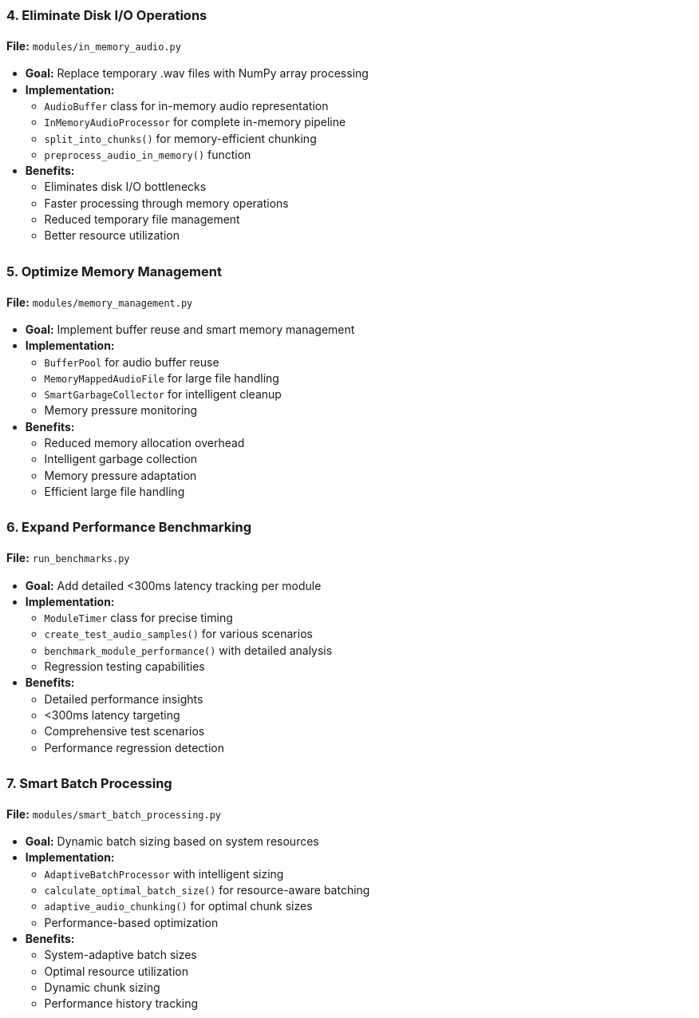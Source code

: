 ### 4. Eliminate Disk I/O Operations
**File:** `modules/in_memory_audio.py`
- **Goal:** Replace temporary .wav files with NumPy array processing
- **Implementation:**
  - `AudioBuffer` class for in-memory audio representation
  - `InMemoryAudioProcessor` for complete in-memory pipeline
  - `split_into_chunks()` for memory-efficient chunking
  - `preprocess_audio_in_memory()` function
- **Benefits:**
  - Eliminates disk I/O bottlenecks
  - Faster processing through memory operations
  - Reduced temporary file management
  - Better resource utilization

### 5. Optimize Memory Management
**File:** `modules/memory_management.py`
- **Goal:** Implement buffer reuse and smart memory management
- **Implementation:**
  - `BufferPool` for audio buffer reuse
  - `MemoryMappedAudioFile` for large file handling
  - `SmartGarbageCollector` for intelligent cleanup
  - Memory pressure monitoring
- **Benefits:**
  - Reduced memory allocation overhead
  - Intelligent garbage collection
  - Memory pressure adaptation
  - Efficient large file handling

### 6. Expand Performance Benchmarking
**File:** `run_benchmarks.py`
- **Goal:** Add detailed <300ms latency tracking per module
- **Implementation:**
  - `ModuleTimer` class for precise timing
  - `create_test_audio_samples()` for various scenarios
  - `benchmark_module_performance()` with detailed analysis
  - Regression testing capabilities
- **Benefits:**
  - Detailed performance insights
  - <300ms latency targeting
  - Comprehensive test scenarios
  - Performance regression detection

### 7. Smart Batch Processing
**File:** `modules/smart_batch_processing.py`
- **Goal:** Dynamic batch sizing based on system resources
- **Implementation:**
  - `AdaptiveBatchProcessor` with intelligent sizing
  - `calculate_optimal_batch_size()` for resource-aware batching
  - `adaptive_audio_chunking()` for optimal chunk sizes
  - Performance-based optimization
- **Benefits:**
  - System-adaptive batch sizes
  - Optimal resource utilization
  - Dynamic chunk sizing
  - Performance history tracking
